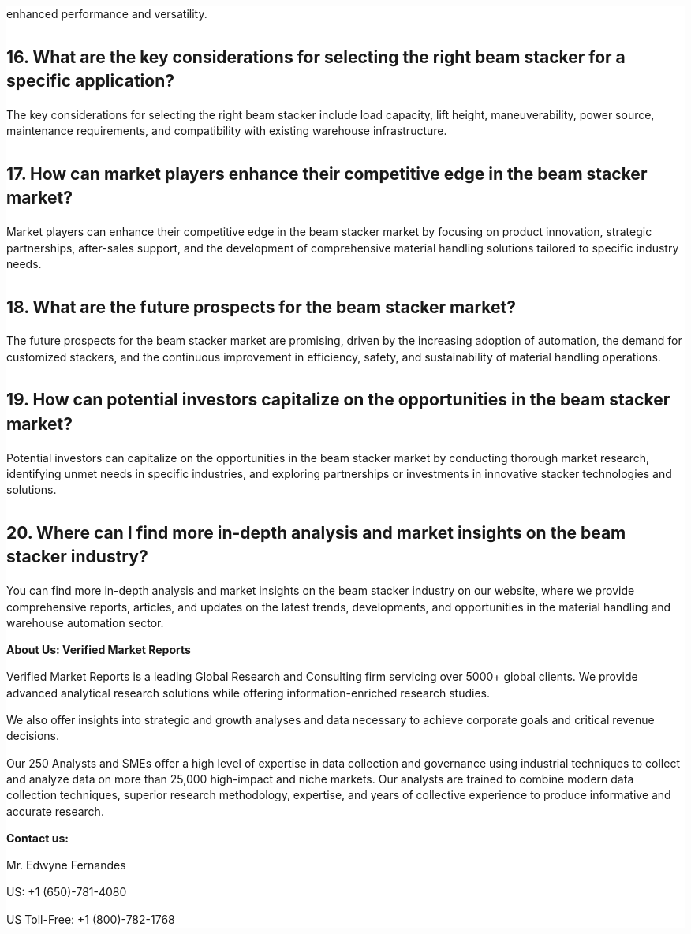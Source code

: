 enhanced performance and versatility.</p><h2>16. What are the key considerations for selecting the right beam stacker for a specific application?</h2><p>The key considerations for selecting the right beam stacker include load capacity, lift height, maneuverability, power source, maintenance requirements, and compatibility with existing warehouse infrastructure.</p><h2>17. How can market players enhance their competitive edge in the beam stacker market?</h2><p>Market players can enhance their competitive edge in the beam stacker market by focusing on product innovation, strategic partnerships, after-sales support, and the development of comprehensive material handling solutions tailored to specific industry needs.</p><h2>18. What are the future prospects for the beam stacker market?</h2><p>The future prospects for the beam stacker market are promising, driven by the increasing adoption of automation, the demand for customized stackers, and the continuous improvement in efficiency, safety, and sustainability of material handling operations.</p><h2>19. How can potential investors capitalize on the opportunities in the beam stacker market?</h2><p>Potential investors can capitalize on the opportunities in the beam stacker market by conducting thorough market research, identifying unmet needs in specific industries, and exploring partnerships or investments in innovative stacker technologies and solutions.</p><h2>20. Where can I find more in-depth analysis and market insights on the beam stacker industry?</h2><p>You can find more in-depth analysis and market insights on the beam stacker industry on our website, where we provide comprehensive reports, articles, and updates on the latest trends, developments, and opportunities in the material handling and warehouse automation sector.</p></body></html><p id="" class=""><strong>About Us: Verified Market Reports</strong></p><p id="" class="">Verified Market Reports is a leading Global Research and Consulting firm servicing over 5000+ global clients. We provide advanced analytical research solutions while offering information-enriched research studies.</p><p id="" class="">We also offer insights into strategic and growth analyses and data necessary to achieve corporate goals and critical revenue decisions.</p><p id="" class="">Our 250 Analysts and SMEs offer a high level of expertise in data collection and governance using industrial techniques to collect and analyze data on more than 25,000 high-impact and niche markets. Our analysts are trained to combine modern data collection techniques, superior research methodology, expertise, and years of collective experience to produce informative and accurate research.</p><p id="" class=""><strong>Contact us:</strong></p><p id="" class="">Mr. Edwyne Fernandes</p><p id="" class="">US: +1 (650)-781-4080</p><p id="" class="">US Toll-Free: +1 (800)-782-1768</p>
